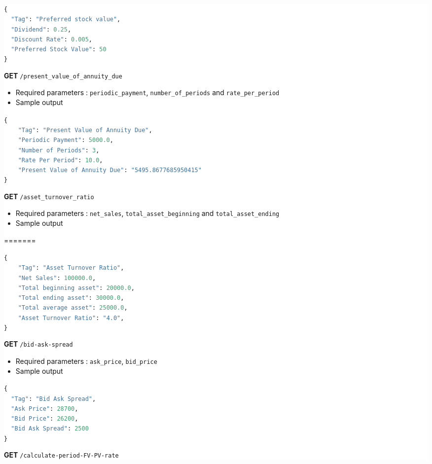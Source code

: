 ```py
{
  "Tag": "Preferred stock value",
  "Dividend": 0.25,
  "Discount Rate": 0.005,
  "Preferred Stock Value": 50
}
```

**GET** `/present_value_of_annuity_due`

- Required parameters : `periodic_payment`, `number_of_periods` and `rate_per_period`
- Sample output

```py
{
    "Tag": "Present Value of Annuity Due",
    "Periodic Payment": 5000.0,
    "Number of Periods": 3,
    "Rate Per Period": 10.0,
    "Present Value of Annuity Due": "5495.8677685950415"
}
```

**GET** `/asset_turnover_ratio`

- Required parameters : `net_sales`, `total_asset_beginning` and `total_asset_ending`
- Sample output

=======

```py
{
    "Tag": "Asset Turnover Ratio",
    "Net Sales": 100000.0,
    "Total beginning asset": 20000.0,
    "Total ending asset": 30000.0,
    "Total average asset": 25000.0,
    "Asset Turnover Ratio": "4.0",
}
```

**GET** `/bid-ask-spread`

- Required parameters : `ask_price`, `bid_price`
- Sample output

```py
{
  "Tag": "Bid Ask Spread",
  "Ask Price": 28700,
  "Bid Price": 26200,
  "Bid Ask Spread": 2500
}
```

**GET** `/calculate-period-FV-PV-rate`
